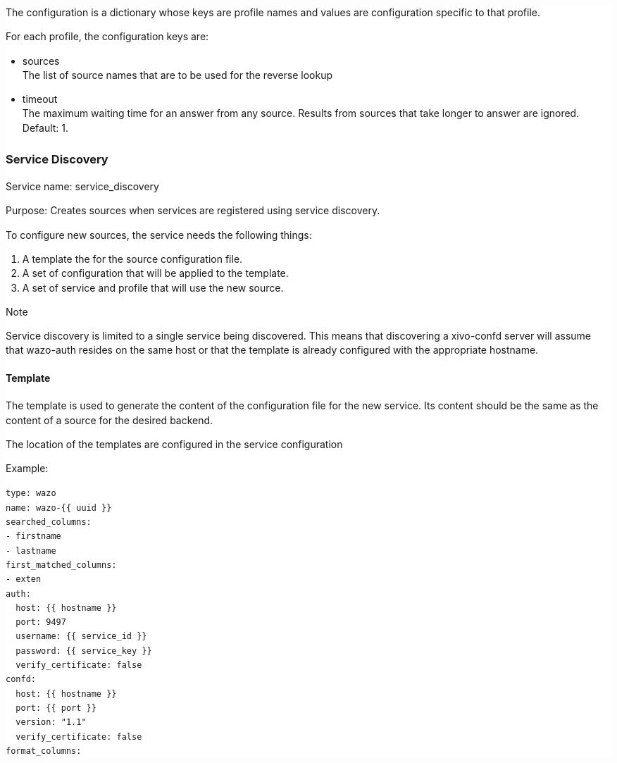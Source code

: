 The configuration is a dictionary whose keys are profile names and
values are configuration specific to that profile.

For each profile, the configuration keys are:

  - sources  
    The list of source names that are to be used for the reverse lookup

  - timeout  
    The maximum waiting time for an answer from any source. Results from
    sources that take longer to answer are ignored. Default: 1.

### Service Discovery

Service name: service\_discovery

Purpose: Creates sources when services are registered using service
discovery.

To configure new sources, the service needs the following things:

1.  A template the for the source configuration file.
2.  A set of configuration that will be applied to the template.
3.  A set of service and profile that will use the new source.

<div class="note">

<div class="admonition-title">

Note

</div>

Service discovery is limited to a single service being discovered. This
means that discovering a xivo-confd server will assume that wazo-auth
resides on the same host or that the template is already configured with
the appropriate hostname.

</div>

#### Template

The template is used to generate the content of the configuration file
for the new service. Its content should be the same as the content of a
source for the desired backend.

The location of the templates are configured in the service
configuration

Example:

``` sourceCode yaml
type: wazo
name: wazo-{{ uuid }}
searched_columns:
- firstname
- lastname
first_matched_columns:
- exten
auth:
  host: {{ hostname }}
  port: 9497
  username: {{ service_id }}
  password: {{ service_key }}
  verify_certificate: false
confd:
  host: {{ hostname }}
  port: {{ port }}
  version: "1.1"
  verify_certificate: false
format_columns:
```
